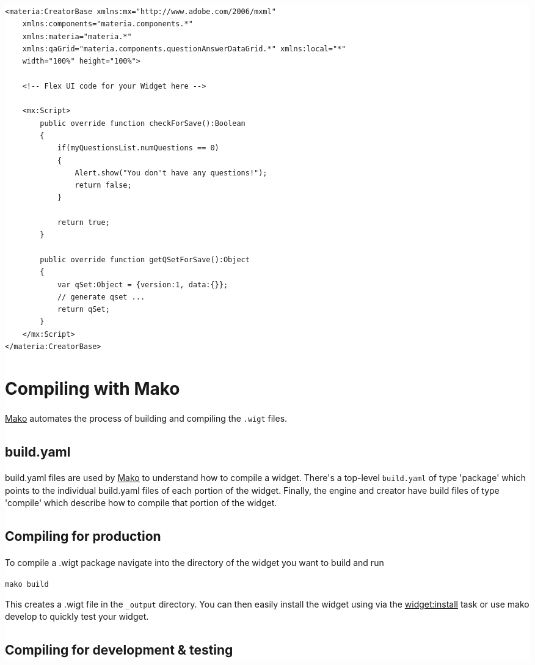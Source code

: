 <pre><code>&lt;materia:CreatorBase xmlns:mx="http://www.adobe.com/2006/mxml"
	xmlns:components="materia.components.*"
	xmlns:materia="materia.*"
	xmlns:qaGrid="materia.components.questionAnswerDataGrid.*" xmlns:local="*"
	width="100%" height="100%"&gt;

	&lt;!-- Flex UI code for your Widget here --&gt;

	&lt;mx:Script&gt;
		public override function checkForSave():Boolean
		{
			if(myQuestionsList.numQuestions == 0)
			{
				Alert.show("You don't have any questions!");
				return false;
			}

			return true;
		}

		public override function getQSetForSave():Object
		{
			var qSet:Object = {version:1, data:{}};
			// generate qset ...
			return qSet;
		}
	&lt;/mx:Script&gt;
&lt;/materia:CreatorBase&gt;</code></pre>

# Compiling with Mako #

[Mako]({BASE_PATH}}/develop/mako.html) automates the process of building and compiling the `.wigt` files.

## build.yaml ##

build.yaml files are used by [Mako]({BASE_PATH}}/develop/mako.html) to understand how to compile a widget.  There's a top-level `build.yaml` of type 'package' which points to the individual build.yaml files of each portion of the widget. Finally, the engine and creator have build files of type 'compile' which describe how to compile that portion of the widget.

## Compiling for production ##

To compile a .wigt package navigate into the directory of the widget you want to build and run

<pre><code class="bash">mako build</code></pre>

This creates a .wigt file in the `_output` directory. You can then easily install the widget using via the [widget:install]({BASE_PATH}/develop/installing-widgets.html) task or use mako develop to quickly test your widget.

## Compiling for development &amp; testing ##
